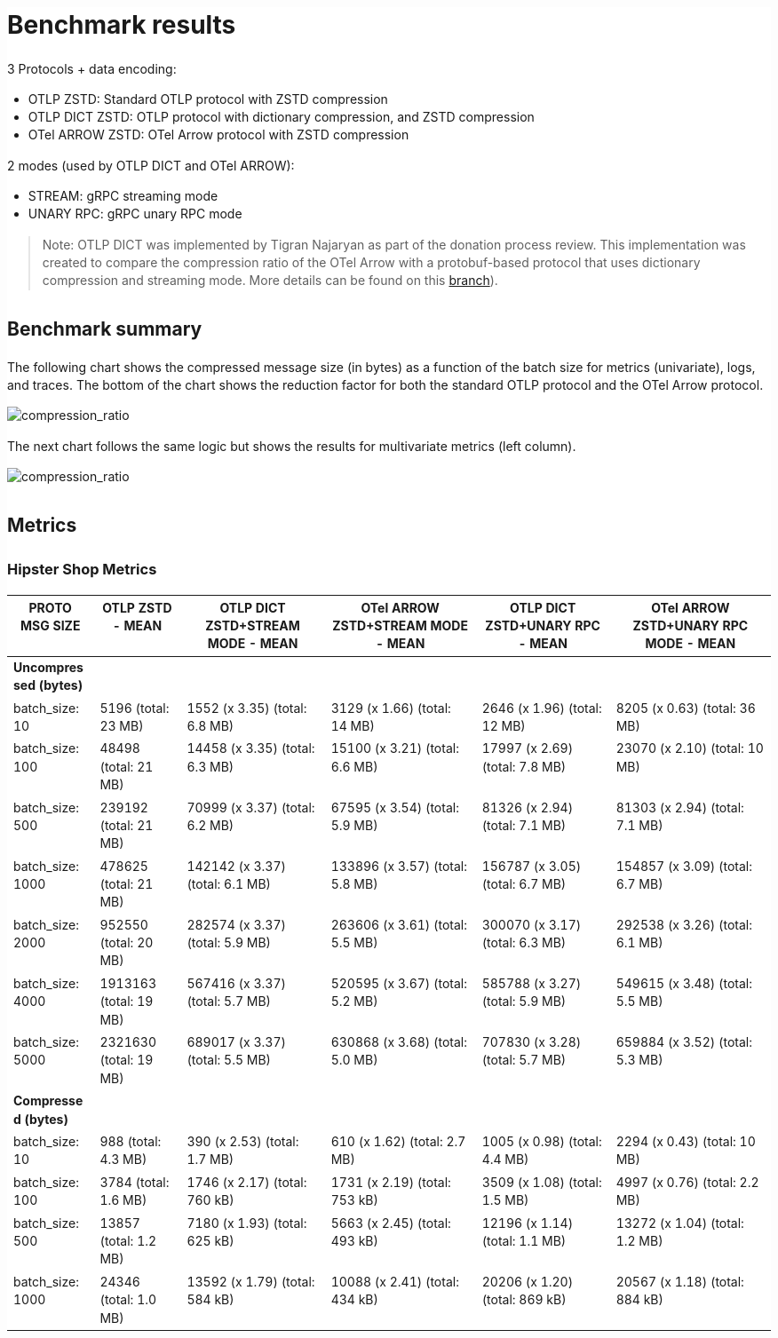 # Benchmark results

3 Protocols + data encoding:

- OTLP ZSTD: Standard OTLP protocol with ZSTD compression
- OTLP DICT ZSTD: OTLP protocol with dictionary compression, and ZSTD
  compression
- OTel ARROW ZSTD: OTel Arrow protocol with ZSTD compression

2 modes (used by OTLP DICT and OTel ARROW):

- STREAM: gRPC streaming mode
- UNARY RPC: gRPC unary RPC mode

> Note: OTLP DICT was implemented by Tigran Najaryan as part of the donation
> process review. This implementation was created to compare the compression
> ratio of the OTel Arrow with a protobuf-based protocol that uses dictionary
> compression and streaming mode. More details can be found on this
> [branch](https://github.com/f5/otel-arrow-adapter/compare/main...tigrannajaryan:otel-arrow-adapter:feature/tigran/otlpdict)).

## Benchmark summary

The following chart shows the compressed message size (in bytes) as a function
of the batch size for metrics (univariate), logs, and traces. The bottom of the
chart shows the reduction factor for both the standard OTLP protocol and the
OTel Arrow protocol.

![compression_ratio](./img/compression_ratio_summary_std_metrics.png)

The next chart follows the same logic but shows the results for multivariate
metrics (left column).

![compression_ratio](./img/compression_ratio_summary_multivariate_metrics.png)

## Metrics

### Hipster Shop Metrics

| PROTO MSG SIZE           | OTLP ZSTD - MEAN        | OTLP DICT ZSTD+STREAM MODE - MEAN | OTel ARROW ZSTD+STREAM MODE - MEAN | OTLP DICT ZSTD+UNARY RPC - MEAN  | OTel ARROW ZSTD+UNARY RPC MODE - MEAN |
|--------------------------|-------------------------|-----------------------------------|------------------------------------|----------------------------------|---------------------------------------|
| **Uncompressed (bytes)** |                         |                                   |                                    |                                  |                                       |  
| batch_size: 10           | 5196  (total: 23 MB)    | 1552 (x  3.35) (total: 6.8 MB)    | 3129 (x  1.66) (total: 14 MB)      | 2646 (x  1.96) (total: 12 MB)    | 8205 (x  0.63) (total: 36 MB)         |
| batch_size: 100          | 48498  (total: 21 MB)   | 14458 (x  3.35) (total: 6.3 MB)   | 15100 (x  3.21) (total: 6.6 MB)    | 17997 (x  2.69) (total: 7.8 MB)  | 23070 (x  2.10) (total: 10 MB)        |
| batch_size: 500          | 239192  (total: 21 MB)  | 70999 (x  3.37) (total: 6.2 MB)   | 67595 (x  3.54) (total: 5.9 MB)    | 81326 (x  2.94) (total: 7.1 MB)  | 81303 (x  2.94) (total: 7.1 MB)       |
| batch_size: 1000         | 478625  (total: 21 MB)  | 142142 (x  3.37) (total: 6.1 MB)  | 133896 (x  3.57) (total: 5.8 MB)   | 156787 (x  3.05) (total: 6.7 MB) | 154857 (x  3.09) (total: 6.7 MB)      |
| batch_size: 2000         | 952550  (total: 20 MB)  | 282574 (x  3.37) (total: 5.9 MB)  | 263606 (x  3.61) (total: 5.5 MB)   | 300070 (x  3.17) (total: 6.3 MB) | 292538 (x  3.26) (total: 6.1 MB)      |
| batch_size: 4000         | 1913163  (total: 19 MB) | 567416 (x  3.37) (total: 5.7 MB)  | 520595 (x  3.67) (total: 5.2 MB)   | 585788 (x  3.27) (total: 5.9 MB) | 549615 (x  3.48) (total: 5.5 MB)      |
| batch_size: 5000         | 2321630  (total: 19 MB) | 689017 (x  3.37) (total: 5.5 MB)  | 630868 (x  3.68) (total: 5.0 MB)   | 707830 (x  3.28) (total: 5.7 MB) | 659884 (x  3.52) (total: 5.3 MB)      |
| **Compressed (bytes)**   |                         |                                   |                                    |                                  |                                       |
| batch_size: 10           | 988  (total: 4.3 MB)    | 390 (x  2.53) (total: 1.7 MB)     | 610 (x  1.62) (total: 2.7 MB)      | 1005 (x  0.98) (total: 4.4 MB)   | 2294 (x  0.43) (total: 10 MB)         |
| batch_size: 100          | 3784  (total: 1.6 MB)   | 1746 (x  2.17) (total: 760 kB)    | 1731 (x  2.19) (total: 753 kB)     | 3509 (x  1.08) (total: 1.5 MB)   | 4997 (x  0.76) (total: 2.2 MB)        |
| batch_size: 500          | 13857  (total: 1.2 MB)  | 7180 (x  1.93) (total: 625 kB)    | 5663 (x  2.45) (total: 493 kB)     | 12196 (x  1.14) (total: 1.1 MB)  | 13272 (x  1.04) (total: 1.2 MB)       |
| batch_size: 1000         | 24346  (total: 1.0 MB)  | 13592 (x  1.79) (total: 584 kB)   | 10088 (x  2.41) (total: 434 kB)    | 20206 (x  1.20) (total: 869 kB)  | 20567 (x  1.18) (total: 884 kB)       |